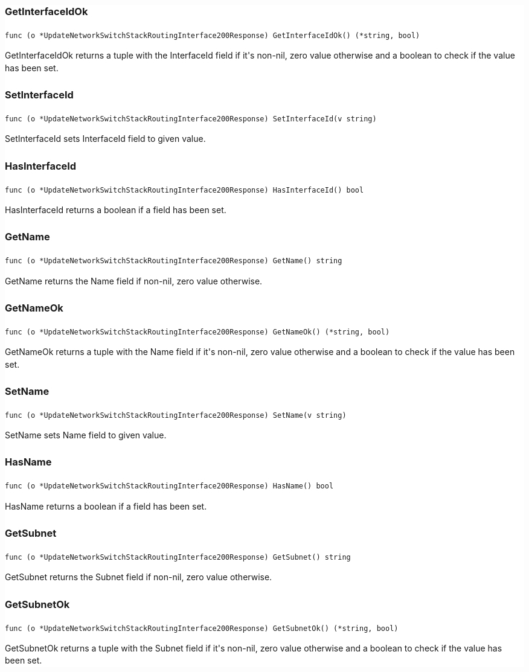 ### GetInterfaceIdOk

`func (o *UpdateNetworkSwitchStackRoutingInterface200Response) GetInterfaceIdOk() (*string, bool)`

GetInterfaceIdOk returns a tuple with the InterfaceId field if it's non-nil, zero value otherwise
and a boolean to check if the value has been set.

### SetInterfaceId

`func (o *UpdateNetworkSwitchStackRoutingInterface200Response) SetInterfaceId(v string)`

SetInterfaceId sets InterfaceId field to given value.

### HasInterfaceId

`func (o *UpdateNetworkSwitchStackRoutingInterface200Response) HasInterfaceId() bool`

HasInterfaceId returns a boolean if a field has been set.

### GetName

`func (o *UpdateNetworkSwitchStackRoutingInterface200Response) GetName() string`

GetName returns the Name field if non-nil, zero value otherwise.

### GetNameOk

`func (o *UpdateNetworkSwitchStackRoutingInterface200Response) GetNameOk() (*string, bool)`

GetNameOk returns a tuple with the Name field if it's non-nil, zero value otherwise
and a boolean to check if the value has been set.

### SetName

`func (o *UpdateNetworkSwitchStackRoutingInterface200Response) SetName(v string)`

SetName sets Name field to given value.

### HasName

`func (o *UpdateNetworkSwitchStackRoutingInterface200Response) HasName() bool`

HasName returns a boolean if a field has been set.

### GetSubnet

`func (o *UpdateNetworkSwitchStackRoutingInterface200Response) GetSubnet() string`

GetSubnet returns the Subnet field if non-nil, zero value otherwise.

### GetSubnetOk

`func (o *UpdateNetworkSwitchStackRoutingInterface200Response) GetSubnetOk() (*string, bool)`

GetSubnetOk returns a tuple with the Subnet field if it's non-nil, zero value otherwise
and a boolean to check if the value has been set.
